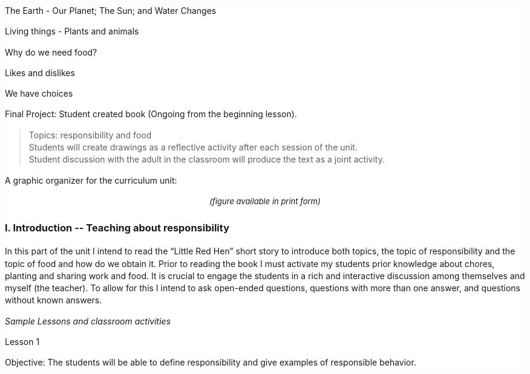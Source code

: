 </p>
<p>
The Earth - Our Planet; The Sun; and Water Changes
</p>
<p>
Living things - Plants and animals
</p>
<p>
Why do we need food?
</p>
<p>
Likes and dislikes
</p>
<p>
We have choices
</p>
<p>
Final Project: Student created book (Ongoing from the beginning lesson).
</p>
<blockquote>
<dl>
<dt>
Topics: responsibility and food
<dt>
Students will create drawings as a reflective activity after each session of the unit.
<dt>
Student discussion with the adult in the classroom will produce the text as a joint activity.
</dt>
</dt>
</dt>
</dl>
</blockquote>
<p>
A graphic organizer for the curriculum unit:
</p>
<center>
<i>
<font size="-1">
(figure available in print form)
</font>
</i>
</center>
<h3>
I. Introduction -- Teaching about responsibility
</h3>
<p>
In this part of the unit I intend to read the “Little Red Hen” short story to introduce both topics, the topic of responsibility and the topic of food and how do we obtain it. Prior to reading the book I must activate my students prior knowledge about chores, planting and sharing work and food. It is crucial to engage the students in a rich and interactive discussion among themselves and myself (the teacher). To allow for this I intend to ask open-ended questions, questions with more than one answer, and questions without known answers.
</p>
<p>
<i>
Sample Lessons and classroom activities
</i>
</p>
<p>
Lesson 1
</p>
<p>
Objective: The students will be able to define responsibility and give examples of responsible behavior.
